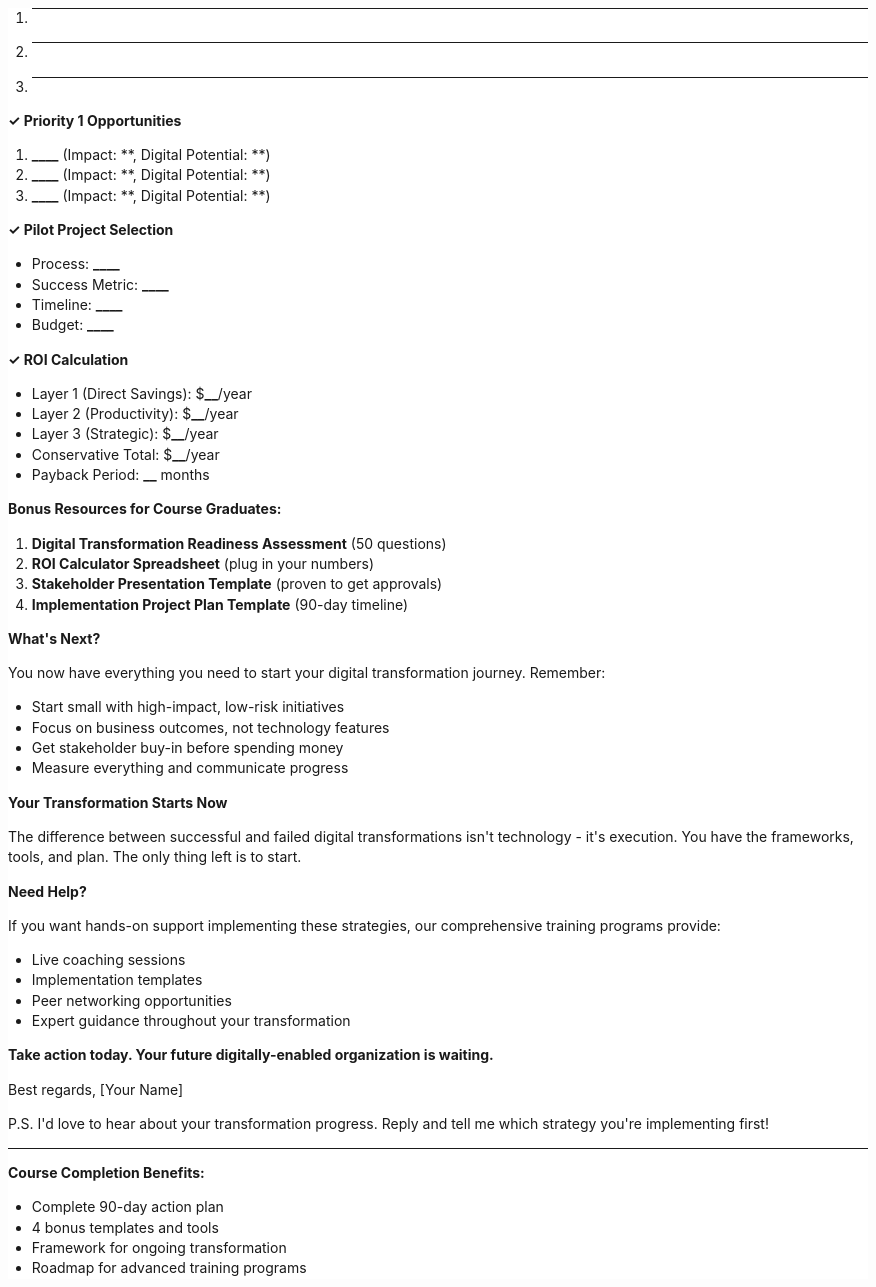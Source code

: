 1. ***
2. ***
3. ***

**✓ Priority 1 Opportunities**

1. ******\_\_\_\_****** (Impact: **, Digital Potential: **)
2. ******\_\_\_\_****** (Impact: **, Digital Potential: **)
3. ******\_\_\_\_****** (Impact: **, Digital Potential: **)

**✓ Pilot Project Selection**

- Process: ******\_\_\_\_******
- Success Metric: ******\_\_\_\_******
- Timeline: ******\_\_\_\_******
- Budget: ******\_\_\_\_******

**✓ ROI Calculation**

- Layer 1 (Direct Savings): $**\_\_**/year
- Layer 2 (Productivity): $**\_\_**/year
- Layer 3 (Strategic): $**\_\_**/year
- Conservative Total: $**\_\_**/year
- Payback Period: **\_\_** months

**Bonus Resources for Course Graduates:**

1. **Digital Transformation Readiness Assessment** (50 questions)
2. **ROI Calculator Spreadsheet** (plug in your numbers)
3. **Stakeholder Presentation Template** (proven to get approvals)
4. **Implementation Project Plan Template** (90-day timeline)

**What's Next?**

You now have everything you need to start your digital transformation journey. Remember:

- Start small with high-impact, low-risk initiatives
- Focus on business outcomes, not technology features
- Get stakeholder buy-in before spending money
- Measure everything and communicate progress

**Your Transformation Starts Now**

The difference between successful and failed digital transformations isn't technology - it's execution. You have the frameworks, tools, and plan. The only thing left is to start.

**Need Help?**

If you want hands-on support implementing these strategies, our comprehensive training programs provide:

- Live coaching sessions
- Implementation templates
- Peer networking opportunities
- Expert guidance throughout your transformation

**Take action today. Your future digitally-enabled organization is waiting.**

Best regards,
[Your Name]

P.S. I'd love to hear about your transformation progress. Reply and tell me which strategy you're implementing first!

---

**Course Completion Benefits:**

- Complete 90-day action plan
- 4 bonus templates and tools
- Framework for ongoing transformation
- Roadmap for advanced training programs
